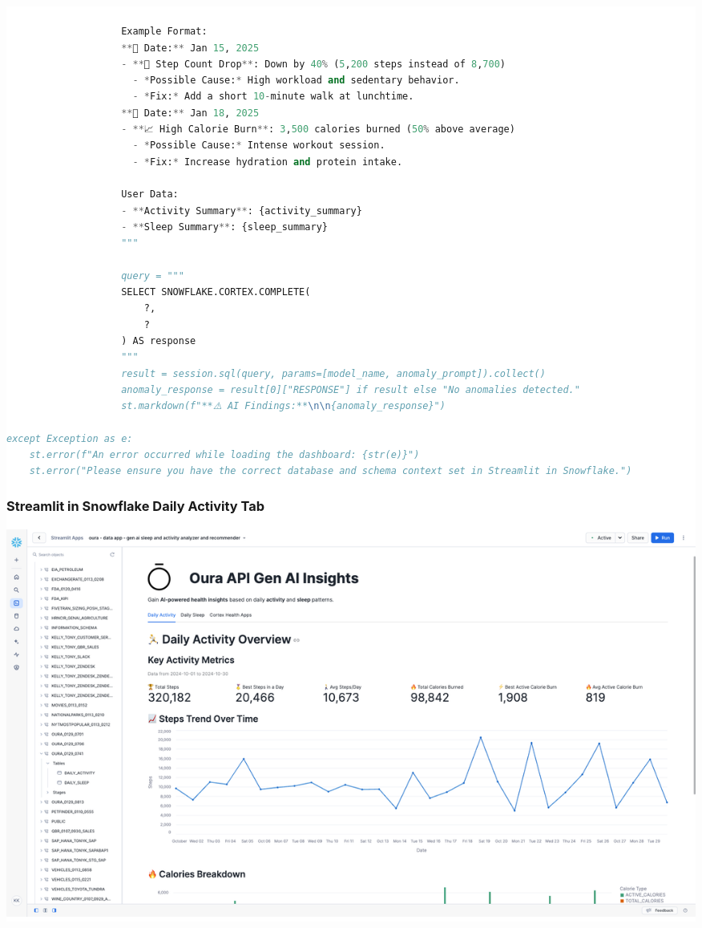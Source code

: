 ```python
    
                    Example Format:
                    **📅 Date:** Jan 15, 2025  
                    - **🔻 Step Count Drop**: Down by 40% (5,200 steps instead of 8,700)
                      - *Possible Cause:* High workload and sedentary behavior.
                      - *Fix:* Add a short 10-minute walk at lunchtime.
                    **📅 Date:** Jan 18, 2025  
                    - **📈 High Calorie Burn**: 3,500 calories burned (50% above average)
                      - *Possible Cause:* Intense workout session.
                      - *Fix:* Increase hydration and protein intake.
    
                    User Data:
                    - **Activity Summary**: {activity_summary}
                    - **Sleep Summary**: {sleep_summary}
                    """
    
                    query = """
                    SELECT SNOWFLAKE.CORTEX.COMPLETE(
                        ?,
                        ?
                    ) AS response
                    """
                    result = session.sql(query, params=[model_name, anomaly_prompt]).collect()
                    anomaly_response = result[0]["RESPONSE"] if result else "No anomalies detected."
                    st.markdown(f"**⚠️ AI Findings:**\n\n{anomaly_response}")

except Exception as e:
    st.error(f"An error occurred while loading the dashboard: {str(e)}")
    st.error("Please ensure you have the correct database and schema context set in Streamlit in Snowflake.")
```
### Streamlit in Snowflake Daily Activity Tab
![Daily Activity](images/streamlit_app_daily_activity.png)
